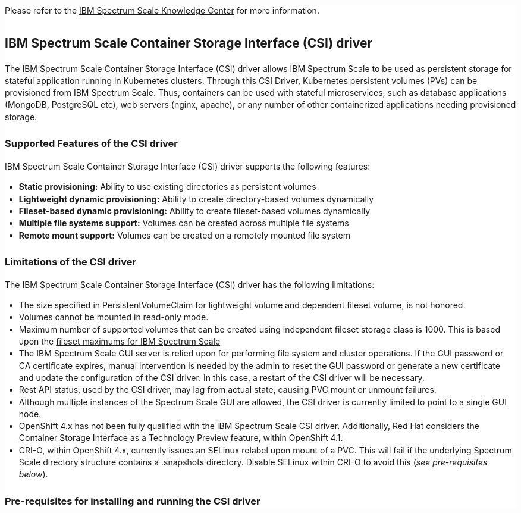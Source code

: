 Please refer to the [IBM Spectrum Scale Knowledge Center](https://www.ibm.com/support/knowledgecenter/en/STXKQY/ibmspectrumscale_welcome.html) for more information.
  

## IBM Spectrum Scale Container Storage Interface (CSI) driver

The IBM Spectrum Scale Container Storage Interface (CSI) driver allows IBM Spectrum Scale to be used as persistent storage for stateful application running in Kubernetes clusters. Through this CSI Driver, Kubernetes persistent volumes (PVs) can be provisioned from IBM Spectrum Scale. Thus, containers can be used with stateful microservices, such as database applications (MongoDB, PostgreSQL etc), web servers (nginx, apache), or any number of other containerized applications needing provisioned storage.

### Supported Features of the CSI driver

IBM Spectrum Scale Container Storage Interface (CSI) driver supports the following features:

- **Static provisioning:** Ability to use existing directories as persistent volumes
- **Lightweight dynamic provisioning:** Ability to create directory-based volumes dynamically
- **Fileset-based dynamic provisioning:** Ability to create fileset-based volumes dynamically
- **Multiple file systems support:** Volumes can be created across multiple file systems
- **Remote mount support:** Volumes can be created on a remotely mounted file system
  
### Limitations of the CSI driver

The IBM Spectrum Scale Container Storage Interface (CSI) driver has the following limitations:

- The size specified in PersistentVolumeClaim for lightweight volume and dependent fileset volume, is not honored.
- Volumes cannot be mounted in read-only mode.
- Maximum number of supported volumes that can be created using independent fileset storage class is 1000. This is based upon the [fileset maximums for IBM Spectrum Scale](https://www.ibm.com/support/knowledgecenter/STXKQY/gpfsclustersfaq.html#filesets)
- The IBM Spectrum Scale GUI server is relied upon for performing file system and cluster operations. If the GUI password or CA certificate expires, manual intervention is needed by the admin to reset the GUI password or generate a new certificate and update the configuration of the CSI driver. In this case, a restart of the CSI driver will be necessary.
- Rest API status, used by the CSI driver, may lag from actual state, causing PVC mount or unmount failures.
- Although multiple instances of the Spectrum Scale GUI are allowed, the CSI driver is currently limited to point to a single GUI node.
- OpenShift 4.x has not been fully qualified with the IBM Spectrum Scale CSI driver. Additionally, [Red Hat considers the Container Storage Interface as a Technology Preview feature, within OpenShift 4.1.](https://docs.openshift.com/container-platform/4.1/storage/persistent-storage/persistent-storage-csi.html)
- CRI-O, within OpenShift 4.x, currently issues an SELinux relabel upon mount of a PVC. This will fail if the underlying Spectrum Scale directory structure contains a .snapshots directory. Disable SELinux within CRI-O to avoid this (*see pre-requisites below*).

### Pre-requisites for installing and running the CSI driver
